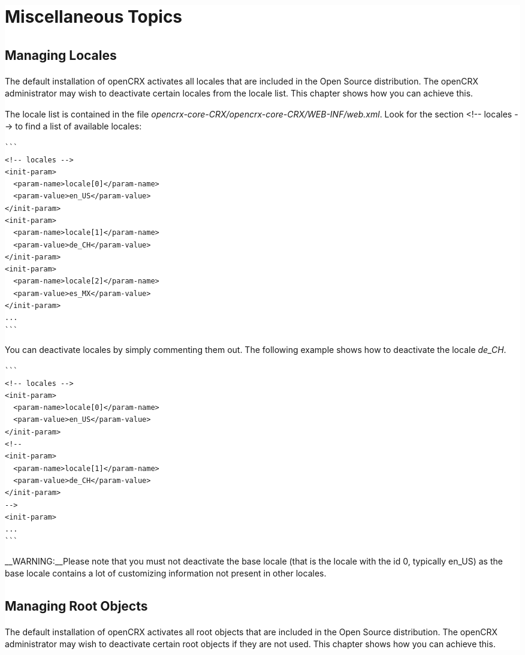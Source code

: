 # Miscellaneous Topics #

## Managing Locales ##
The default installation of openCRX activates all locales that are included in the Open Source distribution. The openCRX administrator may wish to deactivate certain locales from the locale list. This chapter shows how you can achieve this.

The locale list is contained in the file _opencrx-core-CRX/opencrx-core-CRX/WEB-INF/web.xml_. Look for the section \<!-- locales --\> to find a list of available locales:

	```
	<!-- locales -->
	<init-param>
	  <param-name>locale[0]</param-name>
	  <param-value>en_US</param-value>
	</init-param>
	<init-param>
	  <param-name>locale[1]</param-name>
	  <param-value>de_CH</param-value>
	</init-param>
	<init-param>
	  <param-name>locale[2]</param-name>
	  <param-value>es_MX</param-value>
	</init-param>
	...
	```

You can deactivate locales by simply commenting them out. The following example shows how to deactivate the locale _de\_CH_.

	```
	<!-- locales -->
	<init-param>
	  <param-name>locale[0]</param-name>
	  <param-value>en_US</param-value>
	</init-param>
	<!--
	<init-param>
	  <param-name>locale[1]</param-name>
	  <param-value>de_CH</param-value>
	</init-param>
	-->
	<init-param>
	...
	```

__WARNING:__Please note that you must not deactivate the base locale (that is the locale with the id 0, typically en_US) as the base locale contains a lot of customizing information not present in other locales.

## Managing Root Objects ##
The default installation of openCRX activates all root objects that are included in the Open Source distribution. The openCRX administrator may wish to deactivate certain root objects if they are not used. This chapter shows how you can achieve this.
